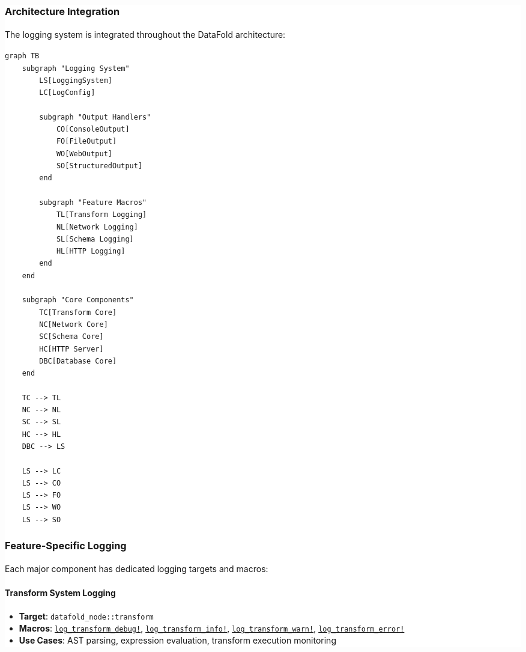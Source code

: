 ### Architecture Integration

The logging system is integrated throughout the DataFold architecture:

```mermaid
graph TB
    subgraph "Logging System"
        LS[LoggingSystem]
        LC[LogConfig]
        
        subgraph "Output Handlers"
            CO[ConsoleOutput]
            FO[FileOutput]
            WO[WebOutput]
            SO[StructuredOutput]
        end
        
        subgraph "Feature Macros"
            TL[Transform Logging]
            NL[Network Logging]
            SL[Schema Logging]
            HL[HTTP Logging]
        end
    end
    
    subgraph "Core Components"
        TC[Transform Core]
        NC[Network Core]
        SC[Schema Core]
        HC[HTTP Server]
        DBC[Database Core]
    end
    
    TC --> TL
    NC --> NL
    SC --> SL
    HC --> HL
    DBC --> LS
    
    LS --> LC
    LS --> CO
    LS --> FO
    LS --> WO
    LS --> SO
```

### Feature-Specific Logging

Each major component has dedicated logging targets and macros:

#### Transform System Logging
- **Target**: `datafold_node::transform`
- **Macros**: [`log_transform_debug!`](../fold_node/src/logging/features.rs), [`log_transform_info!`](../fold_node/src/logging/features.rs), [`log_transform_warn!`](../fold_node/src/logging/features.rs), [`log_transform_error!`](../fold_node/src/logging/features.rs)
- **Use Cases**: AST parsing, expression evaluation, transform execution monitoring
